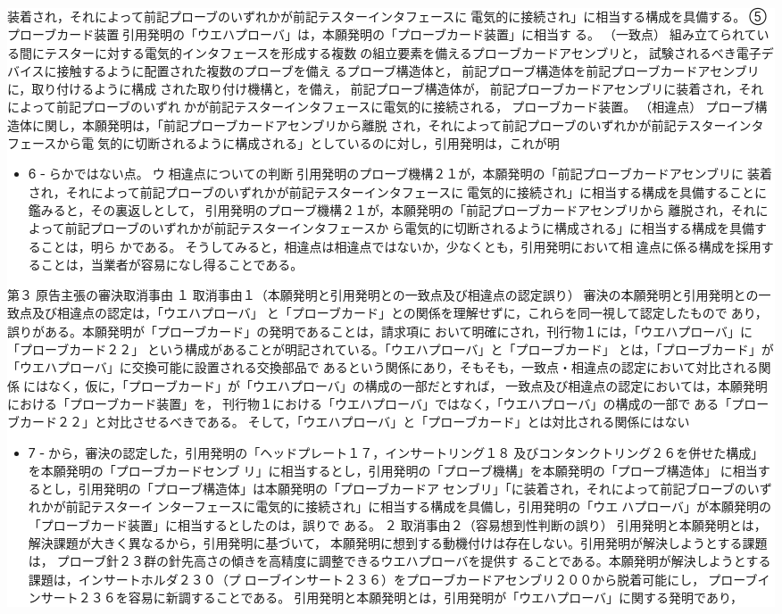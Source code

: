 装着され，それによって前記プローブのいずれかが前記テスターインタフェースに
電気的に接続され」に相当する構成を具備する。 
  ⑤ プローブカード装置 
引用発明の「ウエハプローバ」は，本願発明の「プローブカード装置」に相当す
る。 
（一致点） 
組み立てられている間にテスターに対する電気的インタフェースを形成する複数
の組立要素を備えるプローブカードアセンブリと， 
 試験されるべき電子デバイスに接触するように配置された複数のプローブを備え
るプローブ構造体と， 
 前記プローブ構造体を前記プローブカードアセンブリに，取り付けるように構成
された取り付け機構と，を備え， 
 前記プローブ構造体が， 
 前記プローブカードアセンブリに装着され，それによって前記プローブのいずれ
かが前記テスターインタフェースに電気的に接続される， 
 プローブカード装置。 
（相違点） 
 プローブ構造体に関し，本願発明は，「前記プローブカードアセンブリから離脱
され，それによって前記プローブのいずれかが前記テスターインタフェースから電
気的に切断されるように構成される」としているのに対し，引用発明は，これが明
 - 6 - 
らかではない点。 
 ウ 相違点についての判断 
 引用発明のプローブ機構２１が，本願発明の「前記プローブカードアセンブリに
装着され，それによって前記プローブのいずれかが前記テスターインタフェースに
電気的に接続され」に相当する構成を具備することに鑑みると，その裏返しとして，
引用発明のプローブ機構２１が，本願発明の「前記プローブカードアセンブリから
離脱され，それによって前記プローブのいずれかが前記テスターインタフェースか
ら電気的に切断されるように構成される」に相当する構成を具備することは，明ら
かである。 
 そうしてみると，相違点は相違点ではないか，少なくとも，引用発明において相
違点に係る構成を採用することは，当業者が容易になし得ることである。 
 
第３ 原告主張の審決取消事由 
１ 取消事由１（本願発明と引用発明との一致点及び相違点の認定誤り） 
 審決の本願発明と引用発明との一致点及び相違点の認定は，「ウエハプローバ」
と「プローブカード」との関係を理解せずに，これらを同一視して認定したもので
あり，誤りがある。本願発明が「プローブカード」の発明であることは，請求項に
おいて明確にされ，刊行物１には，「ウエハプローバ」に「プローブカード２２」
という構成があることが明記されている。「ウエハプローバ」と「プローブカード」
とは，「プローブカード」が「ウエハプローバ」に交換可能に設置される交換部品で
あるという関係にあり，そもそも，一致点・相違点の認定において対比される関係
にはなく，仮に，「プローブカード」が「ウエハプローバ」の構成の一部だとすれば，
一致点及び相違点の認定においては，本願発明における「プローブカード装置」を，
刊行物１における「ウエハプローバ」ではなく，「ウエハプローバ」の構成の一部で
ある「プローブカード２２」と対比させるべきである。 
 そして，「ウエハプローバ」と「プローブカード」とは対比される関係にはない
 - 7 - 
から，審決の認定した，引用発明の「ヘッドプレート１７，インサートリング１８
及びコンタンクトリング２６を併せた構成」を本願発明の「プローブカードセンブ
リ」に相当するとし，引用発明の「プローブ機構」を本願発明の「プローブ構造体」
に相当するとし，引用発明の「プローブ構造体」は本願発明の「プローブカードア
センブリ」「に装着され，それによって前記ブローブのいずれかが前記テスターイ
ンターフェースに電気的に接続され」に相当する構成を具備し，引用発明の「ウエ
ハプローバ」が本願発明の「プローブカード装置」に相当するとしたのは，誤りで
ある。 
 ２ 取消事由２（容易想到性判断の誤り） 
 引用発明と本願発明とは，解決課題が大きく異なるから，引用発明に基づいて，
本願発明に想到する動機付けは存在しない。引用発明が解決しようとする課題は，
プローブ針２３群の針先高さの傾きを高精度に調整できるウエハプローバを提供す
ることである。本願発明が解決しようとする課題は，インサートホルダ２３０（プ
ローブインサート２３６）をプローブカードアセンブリ２００から脱着可能にし，
プローブインサート２３６を容易に新調することである。 
引用発明と本願発明とは，引用発明が「ウエハプローバ」に関する発明であり，
